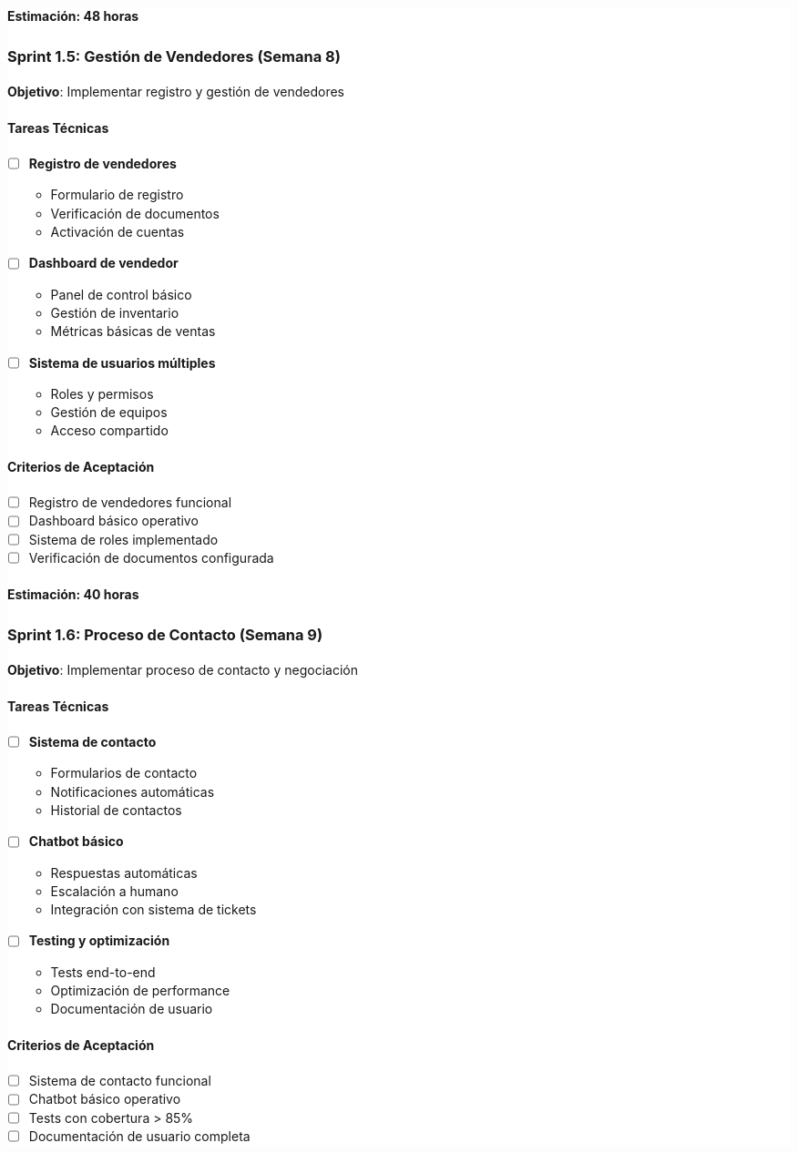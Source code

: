 #### Estimación: 48 horas

### Sprint 1.5: Gestión de Vendedores (Semana 8)
**Objetivo**: Implementar registro y gestión de vendedores

#### Tareas Técnicas
- [ ] **Registro de vendedores**
  - Formulario de registro
  - Verificación de documentos
  - Activación de cuentas

- [ ] **Dashboard de vendedor**
  - Panel de control básico
  - Gestión de inventario
  - Métricas básicas de ventas

- [ ] **Sistema de usuarios múltiples**
  - Roles y permisos
  - Gestión de equipos
  - Acceso compartido

#### Criterios de Aceptación
- [ ] Registro de vendedores funcional
- [ ] Dashboard básico operativo
- [ ] Sistema de roles implementado
- [ ] Verificación de documentos configurada

#### Estimación: 40 horas

### Sprint 1.6: Proceso de Contacto (Semana 9)
**Objetivo**: Implementar proceso de contacto y negociación

#### Tareas Técnicas
- [ ] **Sistema de contacto**
  - Formularios de contacto
  - Notificaciones automáticas
  - Historial de contactos

- [ ] **Chatbot básico**
  - Respuestas automáticas
  - Escalación a humano
  - Integración con sistema de tickets

- [ ] **Testing y optimización**
  - Tests end-to-end
  - Optimización de performance
  - Documentación de usuario

#### Criterios de Aceptación
- [ ] Sistema de contacto funcional
- [ ] Chatbot básico operativo
- [ ] Tests con cobertura > 85%
- [ ] Documentación de usuario completa

